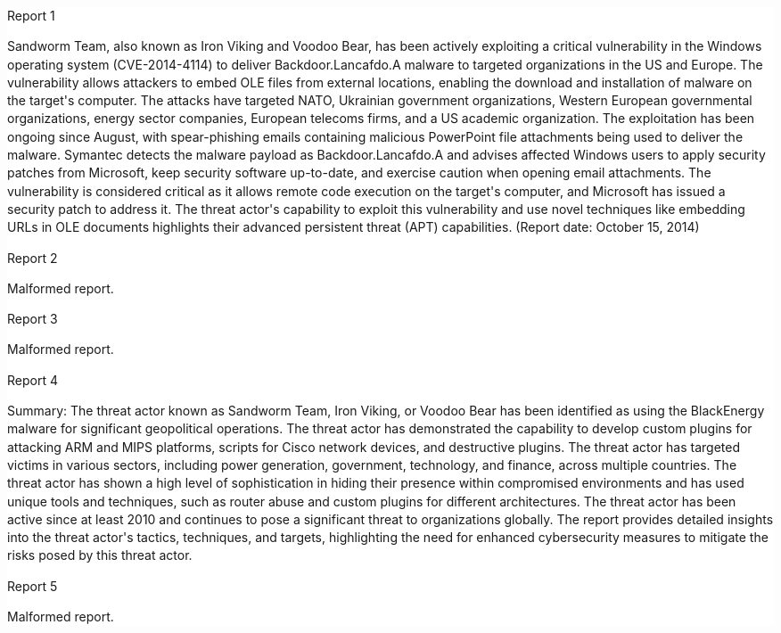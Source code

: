 
Report 1

Sandworm Team, also known as Iron Viking and Voodoo Bear, has been actively exploiting a critical vulnerability in the Windows operating system (CVE-2014-4114) to deliver Backdoor.Lancafdo.A malware to targeted organizations in the US and Europe. The vulnerability allows attackers to embed OLE files from external locations, enabling the download and installation of malware on the target's computer. The attacks have targeted NATO, Ukrainian government organizations, Western European governmental organizations, energy sector companies, European telecoms firms, and a US academic organization. The exploitation has been ongoing since August, with spear-phishing emails containing malicious PowerPoint file attachments being used to deliver the malware. Symantec detects the malware payload as Backdoor.Lancafdo.A and advises affected Windows users to apply security patches from Microsoft, keep security software up-to-date, and exercise caution when opening email attachments. The vulnerability is considered critical as it allows remote code execution on the target's computer, and Microsoft has issued a security patch to address it. The threat actor's capability to exploit this vulnerability and use novel techniques like embedding URLs in OLE documents highlights their advanced persistent threat (APT) capabilities. (Report date: October 15, 2014)





Report 2

Malformed report.





Report 3

Malformed report.





Report 4

Summary:
The threat actor known as Sandworm Team, Iron Viking, or Voodoo Bear has been identified as using the BlackEnergy malware for significant geopolitical operations. The threat actor has demonstrated the capability to develop custom plugins for attacking ARM and MIPS platforms, scripts for Cisco network devices, and destructive plugins. The threat actor has targeted victims in various sectors, including power generation, government, technology, and finance, across multiple countries. The threat actor has shown a high level of sophistication in hiding their presence within compromised environments and has used unique tools and techniques, such as router abuse and custom plugins for different architectures. The threat actor has been active since at least 2010 and continues to pose a significant threat to organizations globally. The report provides detailed insights into the threat actor's tactics, techniques, and targets, highlighting the need for enhanced cybersecurity measures to mitigate the risks posed by this threat actor.





Report 5

Malformed report.




